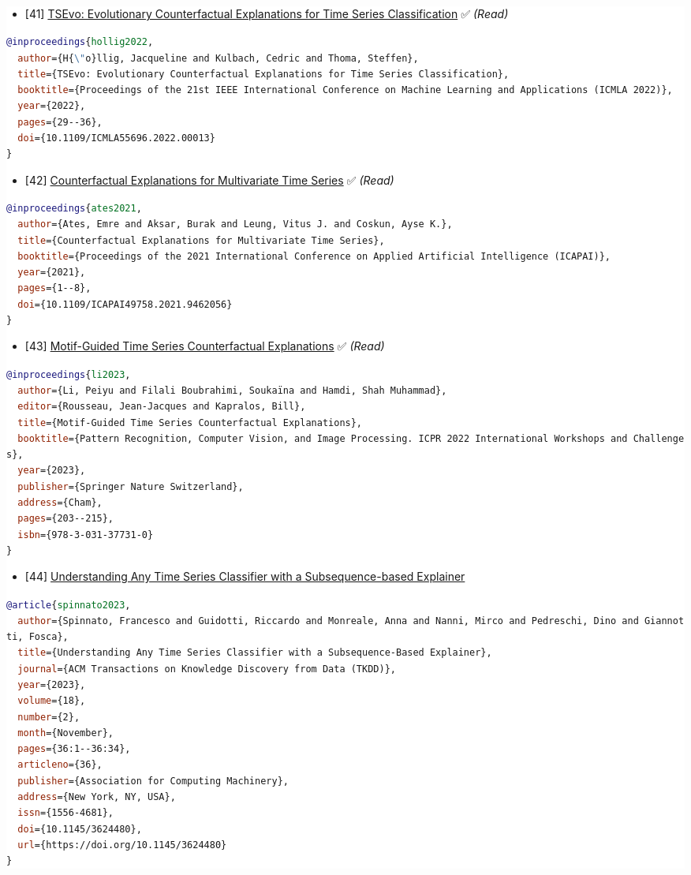 * [41] [TSEvo: Evolutionary Counterfactual Explanations for Time Series Classification](https://ieeexplore.ieee.org/document/10069160) ✅ *(Read)*
```bibtex
@inproceedings{hollig2022,
  author={H{\"o}llig, Jacqueline and Kulbach, Cedric and Thoma, Steffen},
  title={TSEvo: Evolutionary Counterfactual Explanations for Time Series Classification},
  booktitle={Proceedings of the 21st IEEE International Conference on Machine Learning and Applications (ICMLA 2022)},
  year={2022},
  pages={29--36},
  doi={10.1109/ICMLA55696.2022.00013}
}
```

* [42] [Counterfactual Explanations for Multivariate Time Series](https://ieeexplore.ieee.org/document/9462056)  ✅ *(Read)*
```bibtex
@inproceedings{ates2021,
  author={Ates, Emre and Aksar, Burak and Leung, Vitus J. and Coskun, Ayse K.},
  title={Counterfactual Explanations for Multivariate Time Series},
  booktitle={Proceedings of the 2021 International Conference on Applied Artificial Intelligence (ICAPAI)},
  year={2021},
  pages={1--8},
  doi={10.1109/ICAPAI49758.2021.9462056}
}
```

* [43] [Motif-Guided Time Series Counterfactual Explanations](https://link.springer.com/chapter/10.1007/978-3-031-37731-0_16) ✅ *(Read)*
```bibtex
@inproceedings{li2023,
  author={Li, Peiyu and Filali Boubrahimi, Soukaïna and Hamdi, Shah Muhammad},
  editor={Rousseau, Jean-Jacques and Kapralos, Bill},
  title={Motif-Guided Time Series Counterfactual Explanations},
  booktitle={Pattern Recognition, Computer Vision, and Image Processing. ICPR 2022 International Workshops and Challenges},
  year={2023},
  publisher={Springer Nature Switzerland},
  address={Cham},
  pages={203--215},
  isbn={978-3-031-37731-0}
}
```

* [44] [Understanding Any Time Series Classifier with a Subsequence-based Explainer](https://doi.org/10.1145/3624480)
```bibtex
@article{spinnato2023,
  author={Spinnato, Francesco and Guidotti, Riccardo and Monreale, Anna and Nanni, Mirco and Pedreschi, Dino and Giannotti, Fosca},
  title={Understanding Any Time Series Classifier with a Subsequence-Based Explainer},
  journal={ACM Transactions on Knowledge Discovery from Data (TKDD)},
  year={2023},
  volume={18},
  number={2},
  month={November},
  pages={36:1--36:34},
  articleno={36},
  publisher={Association for Computing Machinery},
  address={New York, NY, USA},
  issn={1556-4681},
  doi={10.1145/3624480},
  url={https://doi.org/10.1145/3624480}
}
```
